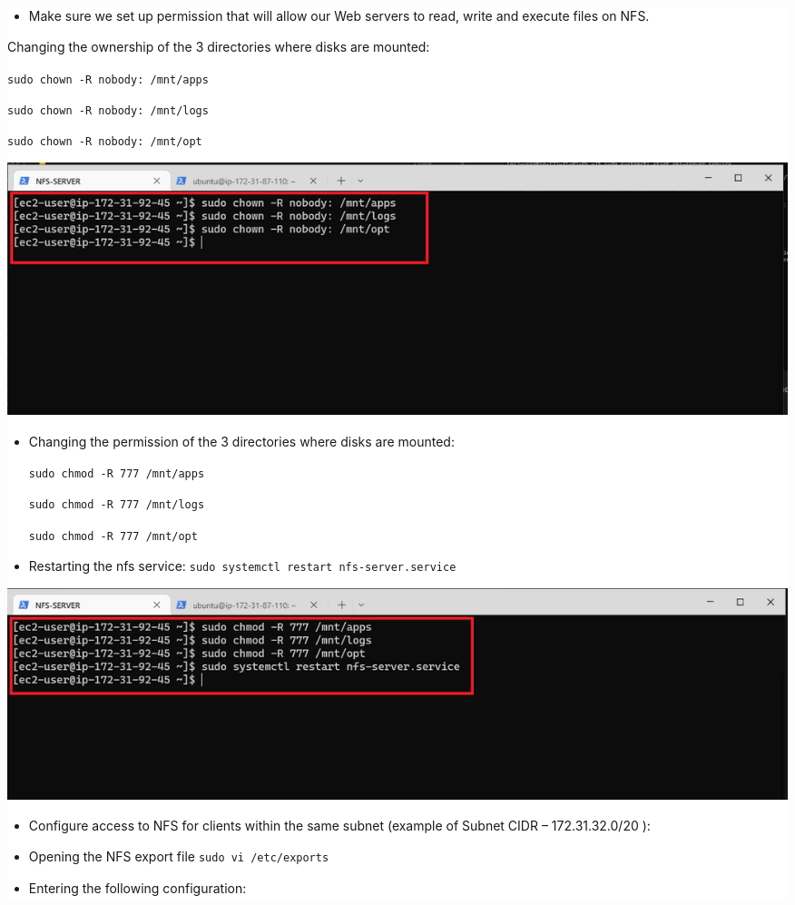 * Make sure we set up permission that will allow our Web servers to read, write and execute files on NFS.

Changing the ownership of the 3 directories where disks are mounted:

   `sudo chown -R nobody: /mnt/apps`

   `sudo chown -R nobody: /mnt/logs`

   `sudo chown -R nobody: /mnt/opt`

![nfs-server](./img/24-chown.PNG)

* Changing the permission of the 3 directories where disks are mounted:

   `sudo chmod -R 777 /mnt/apps`     

   `sudo chmod -R 777 /mnt/logs`

   `sudo chmod -R 777 /mnt/opt`

* Restarting the nfs service: `sudo systemctl restart nfs-server.service`

![nfs-server](./img/25-ownership.PNG)


* Configure access to NFS for clients within the same subnet (example of Subnet CIDR – 172.31.32.0/20 ):

* Opening the NFS export file `sudo vi /etc/exports`
* Entering the following configuration:
